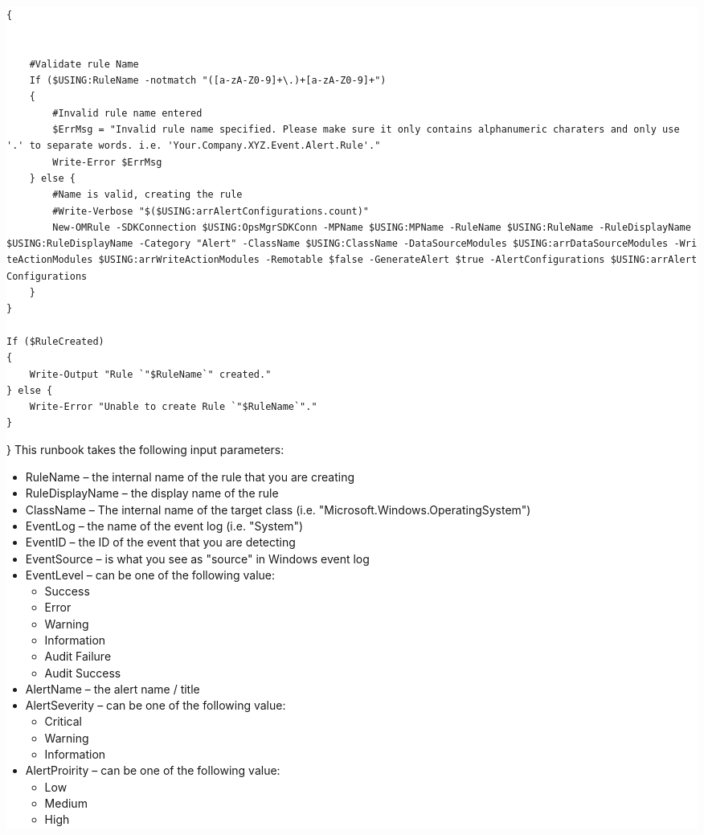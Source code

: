     {

        
        #Validate rule Name
        If ($USING:RuleName -notmatch "([a-zA-Z0-9]+\.)+[a-zA-Z0-9]+")
        {
            #Invalid rule name entered
            $ErrMsg = "Invalid rule name specified. Please make sure it only contains alphanumeric charaters and only use '.' to separate words. i.e. 'Your.Company.XYZ.Event.Alert.Rule'."
            Write-Error $ErrMsg 
        } else {
            #Name is valid, creating the rule
            #Write-Verbose "$($USING:arrAlertConfigurations.count)"
			New-OMRule -SDKConnection $USING:OpsMgrSDKConn -MPName $USING:MPName -RuleName $USING:RuleName -RuleDisplayName $USING:RuleDisplayName -Category "Alert" -ClassName $USING:ClassName -DataSourceModules $USING:arrDataSourceModules -WriteActionModules $USING:arrWriteActionModules -Remotable $false -GenerateAlert $true -AlertConfigurations $USING:arrAlertConfigurations
        }
    }

    If ($RuleCreated)
	{
		Write-Output "Rule `"$RuleName`" created."
	} else {
		Write-Error "Unable to create Rule `"$RuleName`"."
	}
}
</pre>
This runbook takes the following input parameters:
<ul>
	<li>RuleName – the internal name of the rule that you are creating</li>
	<li>RuleDisplayName – the display name of the rule</li>
	<li>ClassName – The internal name of the target class (i.e. "Microsoft.Windows.OperatingSystem")</li>
	<li>EventLog – the name of the event log (i.e. "System")</li>
	<li>EventID – the ID of the event that you are detecting</li>
	<li>EventSource – is what you see as "source" in Windows event log</li>
	<li>EventLevel – can be one of the following value:
<ul>
	<li>Success</li>
	<li>Error</li>
	<li>Warning</li>
	<li>Information</li>
	<li>Audit Failure</li>
	<li>Audit Success</li>
</ul>
</li>
	<li>AlertName – the alert name / title</li>
	<li>AlertSeverity – can be one of the following value:
<ul>
	<li>Critical</li>
	<li>Warning</li>
	<li>Information</li>
</ul>
</li>
	<li>AlertProirity – can be one of the following value:
<ul>
	<li>Low</li>
	<li>Medium</li>
	<li>High</li>
</ul>
</li>
</ul>